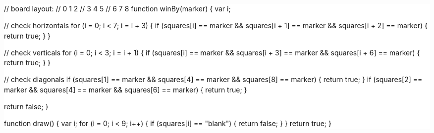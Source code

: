// board layout:
// 0 1 2
// 3 4 5
// 6 7 8
function winBy(marker) {
  var i;

  // check horizontals
  for (i = 0; i < 7; i = i + 3) {
    if (squares[i] == marker &&
        squares[i + 1] == marker &&
        squares[i + 2] == marker) {
      return true;
    }
  }

  // check verticals
  for (i = 0; i < 3; i = i + 1) {
    if (squares[i] == marker &&
        squares[i + 3] == marker &&
        squares[i + 6] == marker) {
      return true;
    }
  }

  // check diagonals
  if (squares[1] == marker &&
      squares[4] == marker &&
      squares[8] == marker) {
    return true;
  }
  if (squares[2] == marker &&
      squares[4] == marker &&
      squares[6] == marker) {
    return true;
  }

  return false;
}

function draw() {
  var i;
  for (i = 0; i < 9; i++) {
    if (squares[i] == "blank") {
      return false;
    }
  }
  return true;
}

</SCRIPT>
</P></BODY></HTML>
